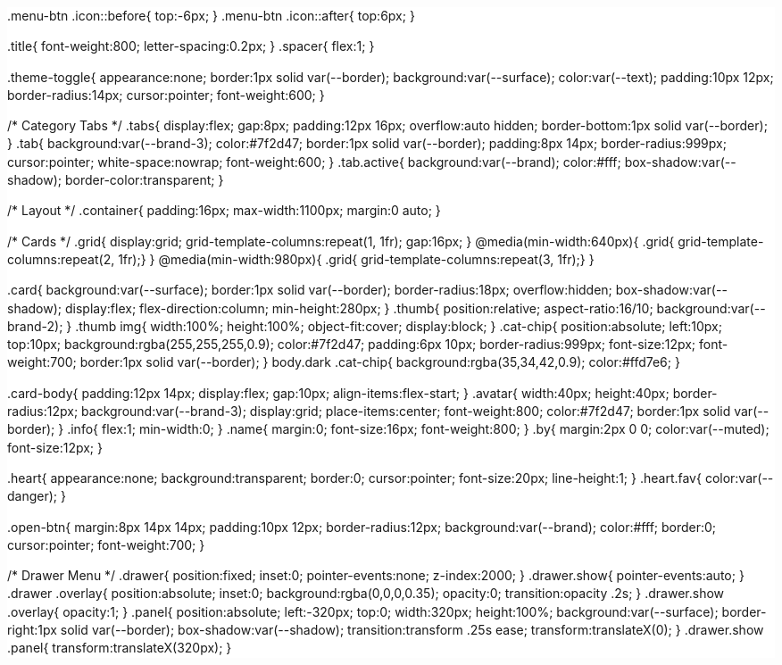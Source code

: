 .menu-btn .icon::before{ top:-6px; } .menu-btn .icon::after{ top:6px; }

.title{ font-weight:800; letter-spacing:0.2px; }
.spacer{ flex:1; }

.theme-toggle{
  appearance:none; border:1px solid var(--border); background:var(--surface); color:var(--text); padding:10px 12px; border-radius:14px; cursor:pointer; font-weight:600;
}

/* Category Tabs */
.tabs{ display:flex; gap:8px; padding:12px 16px; overflow:auto hidden; border-bottom:1px solid var(--border); }
.tab{ background:var(--brand-3); color:#7f2d47; border:1px solid var(--border); padding:8px 14px; border-radius:999px; cursor:pointer; white-space:nowrap; font-weight:600; }
.tab.active{ background:var(--brand); color:#fff; box-shadow:var(--shadow); border-color:transparent; }

/* Layout */
.container{ padding:16px; max-width:1100px; margin:0 auto; }

/* Cards */
.grid{ display:grid; grid-template-columns:repeat(1, 1fr); gap:16px; }
@media(min-width:640px){ .grid{ grid-template-columns:repeat(2, 1fr);} }
@media(min-width:980px){ .grid{ grid-template-columns:repeat(3, 1fr);} }

.card{
  background:var(--surface); border:1px solid var(--border); border-radius:18px; overflow:hidden; box-shadow:var(--shadow);
  display:flex; flex-direction:column; min-height:280px;
}
.thumb{ position:relative; aspect-ratio:16/10; background:var(--brand-2); }
.thumb img{ width:100%; height:100%; object-fit:cover; display:block; }
.cat-chip{
  position:absolute; left:10px; top:10px; background:rgba(255,255,255,0.9); color:#7f2d47; padding:6px 10px; border-radius:999px; font-size:12px; font-weight:700; border:1px solid var(--border);
}
body.dark .cat-chip{ background:rgba(35,34,42,0.9); color:#ffd7e6; }

.card-body{ padding:12px 14px; display:flex; gap:10px; align-items:flex-start; }
.avatar{ width:40px; height:40px; border-radius:12px; background:var(--brand-3); display:grid; place-items:center; font-weight:800; color:#7f2d47; border:1px solid var(--border); }
.info{ flex:1; min-width:0; }
.name{ margin:0; font-size:16px; font-weight:800; }
.by{ margin:2px 0 0; color:var(--muted); font-size:12px; }

.heart{ appearance:none; background:transparent; border:0; cursor:pointer; font-size:20px; line-height:1; }
.heart.fav{ color:var(--danger); }

.open-btn{ margin:8px 14px 14px; padding:10px 12px; border-radius:12px; background:var(--brand); color:#fff; border:0; cursor:pointer; font-weight:700; }

/* Drawer Menu */
.drawer{
  position:fixed; inset:0; pointer-events:none; z-index:2000;
}
.drawer.show{ pointer-events:auto; }
.drawer .overlay{ position:absolute; inset:0; background:rgba(0,0,0,0.35); opacity:0; transition:opacity .2s; }
.drawer.show .overlay{ opacity:1; }
.panel{
  position:absolute; left:-320px; top:0; width:320px; height:100%; background:var(--surface); border-right:1px solid var(--border); box-shadow:var(--shadow);
  transition:transform .25s ease; transform:translateX(0);
}
.drawer.show .panel{ transform:translateX(320px); }